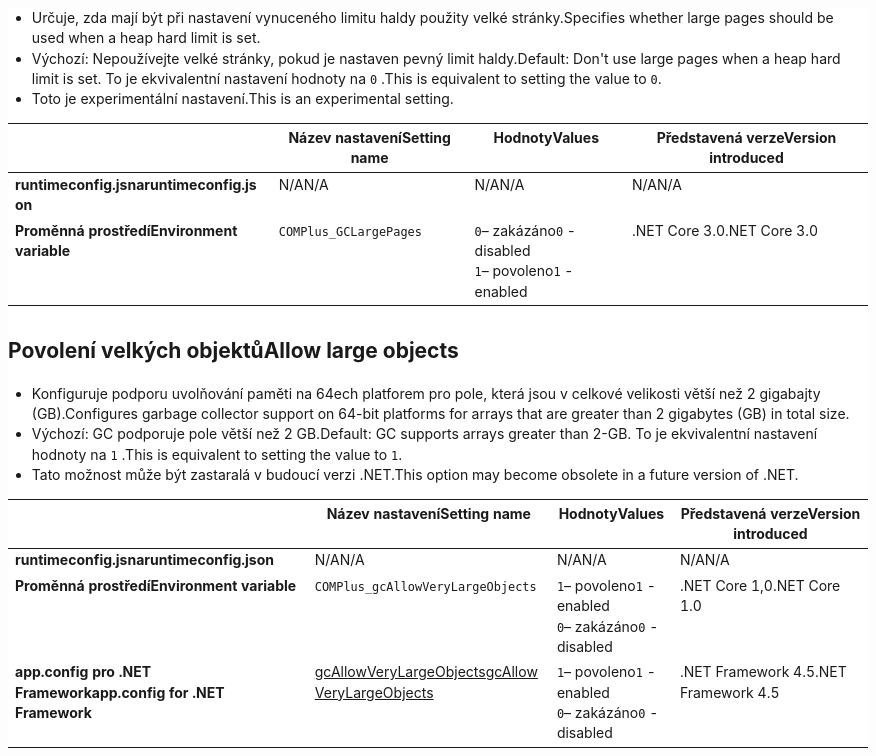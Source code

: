 - <span data-ttu-id="5418b-471">Určuje, zda mají být při nastavení vynuceného limitu haldy použity velké stránky.</span><span class="sxs-lookup"><span data-stu-id="5418b-471">Specifies whether large pages should be used when a heap hard limit is set.</span></span>
- <span data-ttu-id="5418b-472">Výchozí: Nepoužívejte velké stránky, pokud je nastaven pevný limit haldy.</span><span class="sxs-lookup"><span data-stu-id="5418b-472">Default: Don't use large pages when a heap hard limit is set.</span></span> <span data-ttu-id="5418b-473">To je ekvivalentní nastavení hodnoty na `0` .</span><span class="sxs-lookup"><span data-stu-id="5418b-473">This is equivalent to setting the value to `0`.</span></span>
- <span data-ttu-id="5418b-474">Toto je experimentální nastavení.</span><span class="sxs-lookup"><span data-stu-id="5418b-474">This is an experimental setting.</span></span>

| | <span data-ttu-id="5418b-475">Název nastavení</span><span class="sxs-lookup"><span data-stu-id="5418b-475">Setting name</span></span> | <span data-ttu-id="5418b-476">Hodnoty</span><span class="sxs-lookup"><span data-stu-id="5418b-476">Values</span></span> | <span data-ttu-id="5418b-477">Představená verze</span><span class="sxs-lookup"><span data-stu-id="5418b-477">Version introduced</span></span> |
| - | - | - | - |
| <span data-ttu-id="5418b-478">**runtimeconfig.jsna**</span><span class="sxs-lookup"><span data-stu-id="5418b-478">**runtimeconfig.json**</span></span> | <span data-ttu-id="5418b-479">N/A</span><span class="sxs-lookup"><span data-stu-id="5418b-479">N/A</span></span> | <span data-ttu-id="5418b-480">N/A</span><span class="sxs-lookup"><span data-stu-id="5418b-480">N/A</span></span> | <span data-ttu-id="5418b-481">N/A</span><span class="sxs-lookup"><span data-stu-id="5418b-481">N/A</span></span> |
| <span data-ttu-id="5418b-482">**Proměnná prostředí**</span><span class="sxs-lookup"><span data-stu-id="5418b-482">**Environment variable**</span></span> | `COMPlus_GCLargePages` | <span data-ttu-id="5418b-483">`0`– zakázáno</span><span class="sxs-lookup"><span data-stu-id="5418b-483">`0` - disabled</span></span><br/><span data-ttu-id="5418b-484">`1`– povoleno</span><span class="sxs-lookup"><span data-stu-id="5418b-484">`1` - enabled</span></span> | <span data-ttu-id="5418b-485">.NET Core 3.0</span><span class="sxs-lookup"><span data-stu-id="5418b-485">.NET Core 3.0</span></span> |

## <a name="allow-large-objects"></a><span data-ttu-id="5418b-486">Povolení velkých objektů</span><span class="sxs-lookup"><span data-stu-id="5418b-486">Allow large objects</span></span>

- <span data-ttu-id="5418b-487">Konfiguruje podporu uvolňování paměti na 64ech platforem pro pole, která jsou v celkové velikosti větší než 2 gigabajty (GB).</span><span class="sxs-lookup"><span data-stu-id="5418b-487">Configures garbage collector support on 64-bit platforms for arrays that are greater than 2 gigabytes (GB) in total size.</span></span>
- <span data-ttu-id="5418b-488">Výchozí: GC podporuje pole větší než 2 GB.</span><span class="sxs-lookup"><span data-stu-id="5418b-488">Default: GC supports arrays greater than 2-GB.</span></span> <span data-ttu-id="5418b-489">To je ekvivalentní nastavení hodnoty na `1` .</span><span class="sxs-lookup"><span data-stu-id="5418b-489">This is equivalent to setting the value to `1`.</span></span>
- <span data-ttu-id="5418b-490">Tato možnost může být zastaralá v budoucí verzi .NET.</span><span class="sxs-lookup"><span data-stu-id="5418b-490">This option may become obsolete in a future version of .NET.</span></span>

| | <span data-ttu-id="5418b-491">Název nastavení</span><span class="sxs-lookup"><span data-stu-id="5418b-491">Setting name</span></span> | <span data-ttu-id="5418b-492">Hodnoty</span><span class="sxs-lookup"><span data-stu-id="5418b-492">Values</span></span> | <span data-ttu-id="5418b-493">Představená verze</span><span class="sxs-lookup"><span data-stu-id="5418b-493">Version introduced</span></span> |
| - | - | - | - |
| <span data-ttu-id="5418b-494">**runtimeconfig.jsna**</span><span class="sxs-lookup"><span data-stu-id="5418b-494">**runtimeconfig.json**</span></span> | <span data-ttu-id="5418b-495">N/A</span><span class="sxs-lookup"><span data-stu-id="5418b-495">N/A</span></span> | <span data-ttu-id="5418b-496">N/A</span><span class="sxs-lookup"><span data-stu-id="5418b-496">N/A</span></span> | <span data-ttu-id="5418b-497">N/A</span><span class="sxs-lookup"><span data-stu-id="5418b-497">N/A</span></span> |
| <span data-ttu-id="5418b-498">**Proměnná prostředí**</span><span class="sxs-lookup"><span data-stu-id="5418b-498">**Environment variable**</span></span> | `COMPlus_gcAllowVeryLargeObjects` | <span data-ttu-id="5418b-499">`1`– povoleno</span><span class="sxs-lookup"><span data-stu-id="5418b-499">`1` - enabled</span></span><br/> <span data-ttu-id="5418b-500">`0`– zakázáno</span><span class="sxs-lookup"><span data-stu-id="5418b-500">`0` - disabled</span></span> | <span data-ttu-id="5418b-501">.NET Core 1,0</span><span class="sxs-lookup"><span data-stu-id="5418b-501">.NET Core 1.0</span></span> |
| <span data-ttu-id="5418b-502">**app.config pro .NET Framework**</span><span class="sxs-lookup"><span data-stu-id="5418b-502">**app.config for .NET Framework**</span></span> | [<span data-ttu-id="5418b-503">gcAllowVeryLargeObjects</span><span class="sxs-lookup"><span data-stu-id="5418b-503">gcAllowVeryLargeObjects</span></span>](../../framework/configure-apps/file-schema/runtime/gcallowverylargeobjects-element.md) | <span data-ttu-id="5418b-504">`1`– povoleno</span><span class="sxs-lookup"><span data-stu-id="5418b-504">`1` - enabled</span></span><br/> <span data-ttu-id="5418b-505">`0`– zakázáno</span><span class="sxs-lookup"><span data-stu-id="5418b-505">`0` - disabled</span></span> | <span data-ttu-id="5418b-506">.NET Framework 4.5</span><span class="sxs-lookup"><span data-stu-id="5418b-506">.NET Framework 4.5</span></span> |
